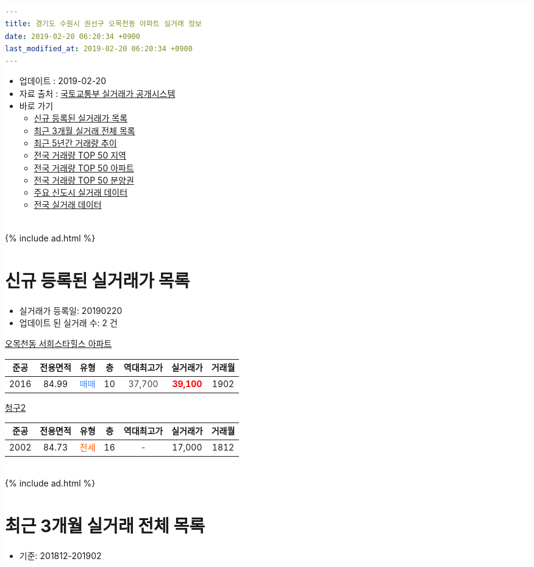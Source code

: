 ```yaml
---
title: 경기도 수원시 권선구 오목천동 아파트 실거래 정보
date: 2019-02-20 06:20:34 +0900
last_modified_at: 2019-02-20 06:20:34 +0900
---
```


* 업데이트 : 2019-02-20
* 자료 출처 : [국토교통부 실거래가 공개시스템](http://rt.molit.go.kr)
* 바로 가기
    * [신규 등록된 실거래가 목록](#신규-등록된-실거래가-목록)
    * [최근 3개월 실거래 전체 목록](#최근-3개월-실거래-전체-목록)
    * [최근 5년간 거래량 추이](#최근-5년간-거래량-추이)
    * [전국 거래량 TOP 50 지역](https://inasie.github.io/apt-trade-info/최근-3개월-전국에서-가장-거래가-많이-발생한-지역)
    * [전국 거래량 TOP 50 아파트](https://inasie.github.io/apt-trade-info/최근-3개월-전국에서-가장-거래가-많이-발생한-아파트)
    * [전국 거래량 TOP 50 분양권](https://inasie.github.io/apt-trade-info/최근-3개월-전국에서-가장-거래가-많이-발생한-분양권)
    * [주요 신도시 실거래 데이터](https://inasie.github.io/apt-trade-info/주요-신도시)
    * [전국 실거래 데이터](https://inasie.github.io/apt-trade-info/전국)
<br>
{% include ad.html %}
<br>

# 신규 등록된 실거래가 목록
* 실거래가 등록일: 20190220
* 업데이트 된 실거래 수: 2 건


[오목천동 서희스타힐스 아파트](https://search.naver.com/search.naver?query=%EA%B2%BD%EA%B8%B0%EB%8F%84+%EC%88%98%EC%9B%90%EC%8B%9C+%EA%B6%8C%EC%84%A0%EA%B5%AC+%EC%98%A4%EB%AA%A9%EC%B2%9C%EB%8F%99+%EC%98%A4%EB%AA%A9%EC%B2%9C%EB%8F%99+%EC%84%9C%ED%9D%AC%EC%8A%A4%ED%83%80%ED%9E%90%EC%8A%A4+%EC%95%84%ED%8C%8C%ED%8A%B8)

|준공|전용면적|유형|층|역대최고가|실거래가|거래월|
|:---:|:---:|:---:|:---:|:---:|:---:|:---:|
|2016|84.99|<span style="color:#4285f3">매매</span>|10|<span style="color:#444444">37,700</span>|<b><span style="color:#ff0000">39,100</span></b>|1902|

[청구2](https://search.naver.com/search.naver?query=%EA%B2%BD%EA%B8%B0%EB%8F%84+%EC%88%98%EC%9B%90%EC%8B%9C+%EA%B6%8C%EC%84%A0%EA%B5%AC+%EC%98%A4%EB%AA%A9%EC%B2%9C%EB%8F%99+%EC%B2%AD%EA%B5%AC2)

|준공|전용면적|유형|층|역대최고가|실거래가|거래월|
|:---:|:---:|:---:|:---:|:---:|:---:|:---:|
|2002|84.73|<span style="color:#ff5a00">전세</span>|16|<span style="color:#444444">-</span>|17,000|1812|


<br>
{% include ad.html %}
<br>

# 최근 3개월 실거래 전체 목록
* 기준: 201812-201902
